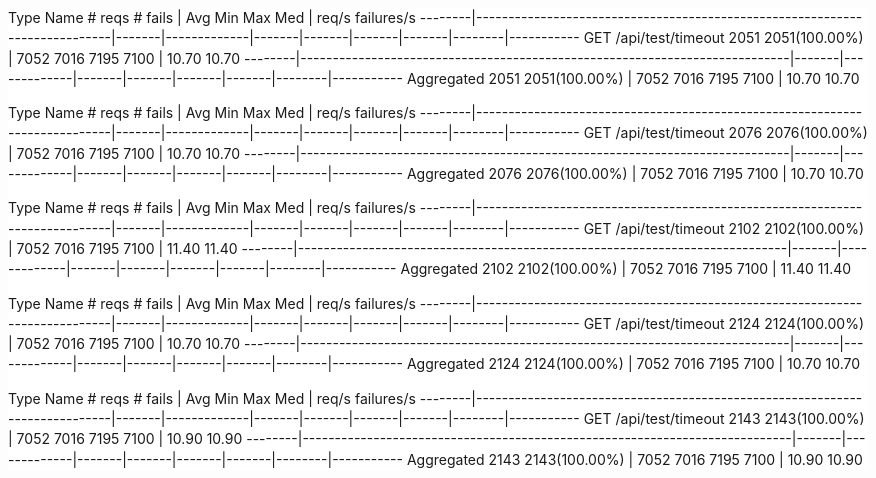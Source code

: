 Type     Name                                                                          # reqs      # fails |    Avg     Min     Max    Med |   req/s  failures/s
--------|----------------------------------------------------------------------------|-------|-------------|-------|-------|-------|-------|--------|-----------
GET      /api/test/timeout                                                               2051 2051(100.00%) |   7052    7016    7195   7100 |   10.70       10.70
--------|----------------------------------------------------------------------------|-------|-------------|-------|-------|-------|-------|--------|-----------
         Aggregated                                                                      2051 2051(100.00%) |   7052    7016    7195   7100 |   10.70       10.70

Type     Name                                                                          # reqs      # fails |    Avg     Min     Max    Med |   req/s  failures/s
--------|----------------------------------------------------------------------------|-------|-------------|-------|-------|-------|-------|--------|-----------
GET      /api/test/timeout                                                               2076 2076(100.00%) |   7052    7016    7195   7100 |   10.70       10.70
--------|----------------------------------------------------------------------------|-------|-------------|-------|-------|-------|-------|--------|-----------
         Aggregated                                                                      2076 2076(100.00%) |   7052    7016    7195   7100 |   10.70       10.70

Type     Name                                                                          # reqs      # fails |    Avg     Min     Max    Med |   req/s  failures/s
--------|----------------------------------------------------------------------------|-------|-------------|-------|-------|-------|-------|--------|-----------
GET      /api/test/timeout                                                               2102 2102(100.00%) |   7052    7016    7195   7100 |   11.40       11.40
--------|----------------------------------------------------------------------------|-------|-------------|-------|-------|-------|-------|--------|-----------
         Aggregated                                                                      2102 2102(100.00%) |   7052    7016    7195   7100 |   11.40       11.40

Type     Name                                                                          # reqs      # fails |    Avg     Min     Max    Med |   req/s  failures/s
--------|----------------------------------------------------------------------------|-------|-------------|-------|-------|-------|-------|--------|-----------
GET      /api/test/timeout                                                               2124 2124(100.00%) |   7052    7016    7195   7100 |   10.70       10.70
--------|----------------------------------------------------------------------------|-------|-------------|-------|-------|-------|-------|--------|-----------
         Aggregated                                                                      2124 2124(100.00%) |   7052    7016    7195   7100 |   10.70       10.70

Type     Name                                                                          # reqs      # fails |    Avg     Min     Max    Med |   req/s  failures/s
--------|----------------------------------------------------------------------------|-------|-------------|-------|-------|-------|-------|--------|-----------
GET      /api/test/timeout                                                               2143 2143(100.00%) |   7052    7016    7195   7100 |   10.90       10.90
--------|----------------------------------------------------------------------------|-------|-------------|-------|-------|-------|-------|--------|-----------
         Aggregated                                                                      2143 2143(100.00%) |   7052    7016    7195   7100 |   10.90       10.90
